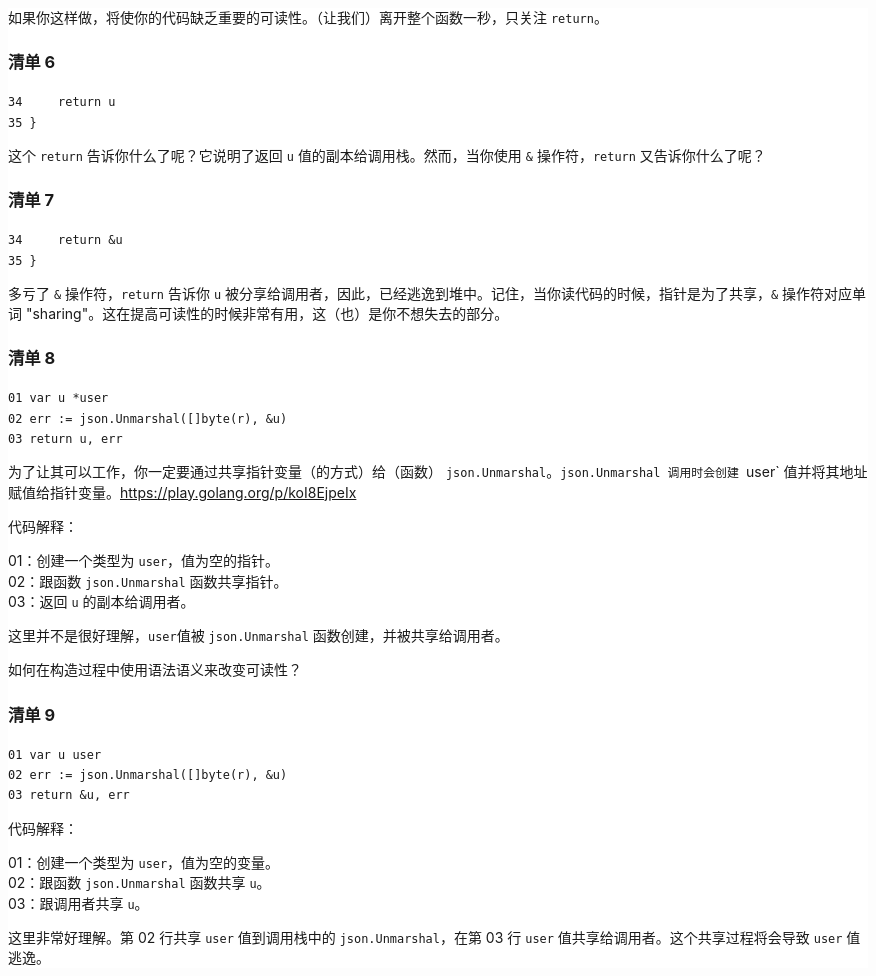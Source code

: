 如果你这样做，将使你的代码缺乏重要的可读性。（让我们）离开整个函数一秒，只关注 `return`。

### 清单 6

```
34     return u
35 }
```

这个 `return` 告诉你什么了呢？它说明了返回 `u` 值的副本给调用栈。然而，当你使用 `&` 操作符，`return` 又告诉你什么了呢？

### 清单 7

```
34     return &u
35 }
```

多亏了 `&` 操作符，`return` 告诉你 `u` 被分享给调用者，因此，已经逃逸到堆中。记住，当你读代码的时候，指针是为了共享，`&` 操作符对应单词 "sharing"。这在提高可读性的时候非常有用，这（也）是你不想失去的部分。

### 清单 8

```
01 var u *user
02 err := json.Unmarshal([]byte(r), &u)
03 return u, err
```

为了让其可以工作，你一定要通过共享指针变量（的方式）给（函数） `json.Unmarshal`。`json.Unmarshal 调用时会创建 `user` 值并将其地址赋值给指针变量。https://play.golang.org/p/koI8EjpeIx

代码解释：

01：创建一个类型为 `user`，值为空的指针。  
02：跟函数 `json.Unmarshal` 函数共享指针。  
03：返回 `u` 的副本给调用者。

这里并不是很好理解，`user`值被 `json.Unmarshal` 函数创建，并被共享给调用者。

如何在构造过程中使用语法语义来改变可读性？

### 清单 9

```
01 var u user
02 err := json.Unmarshal([]byte(r), &u)
03 return &u, err
```

代码解释：

01：创建一个类型为 `user`，值为空的变量。  
02：跟函数 `json.Unmarshal` 函数共享 `u`。  
03：跟调用者共享 `u`。

这里非常好理解。第 02 行共享 `user` 值到调用栈中的 `json.Unmarshal`，在第 03 行 `user` 值共享给调用者。这个共享过程将会导致 `user` 值逃逸。

